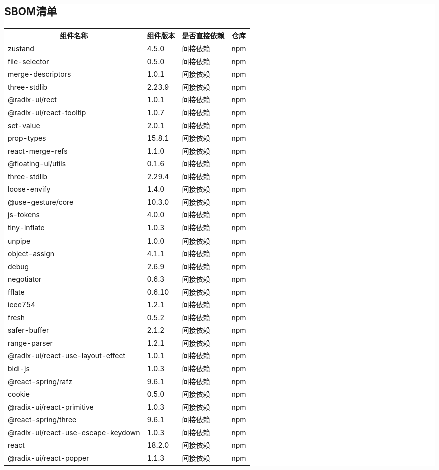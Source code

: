 


## SBOM清单

| 组件名称 | 组件版本 | 是否直接依赖 | 仓库 |
| -------- | -------- | ------------ | ---- |
|zustand|4.5.0|间接依赖|npm|
|file-selector|0.5.0|间接依赖|npm|
|merge-descriptors|1.0.1|间接依赖|npm|
|three-stdlib|2.23.9|间接依赖|npm|
|@radix-ui/rect|1.0.1|间接依赖|npm|
|@radix-ui/react-tooltip|1.0.7|间接依赖|npm|
|set-value|2.0.1|间接依赖|npm|
|prop-types|15.8.1|间接依赖|npm|
|react-merge-refs|1.1.0|间接依赖|npm|
|@floating-ui/utils|0.1.6|间接依赖|npm|
|three-stdlib|2.29.4|间接依赖|npm|
|loose-envify|1.4.0|间接依赖|npm|
|@use-gesture/core|10.3.0|间接依赖|npm|
|js-tokens|4.0.0|间接依赖|npm|
|tiny-inflate|1.0.3|间接依赖|npm|
|unpipe|1.0.0|间接依赖|npm|
|object-assign|4.1.1|间接依赖|npm|
|debug|2.6.9|间接依赖|npm|
|negotiator|0.6.3|间接依赖|npm|
|fflate|0.6.10|间接依赖|npm|
|ieee754|1.2.1|间接依赖|npm|
|fresh|0.5.2|间接依赖|npm|
|safer-buffer|2.1.2|间接依赖|npm|
|range-parser|1.2.1|间接依赖|npm|
|@radix-ui/react-use-layout-effect|1.0.1|间接依赖|npm|
|bidi-js|1.0.3|间接依赖|npm|
|@react-spring/rafz|9.6.1|间接依赖|npm|
|cookie|0.5.0|间接依赖|npm|
|@radix-ui/react-primitive|1.0.3|间接依赖|npm|
|@react-spring/three|9.6.1|间接依赖|npm|
|@radix-ui/react-use-escape-keydown|1.0.3|间接依赖|npm|
|react|18.2.0|间接依赖|npm|
|@radix-ui/react-popper|1.1.3|间接依赖|npm|